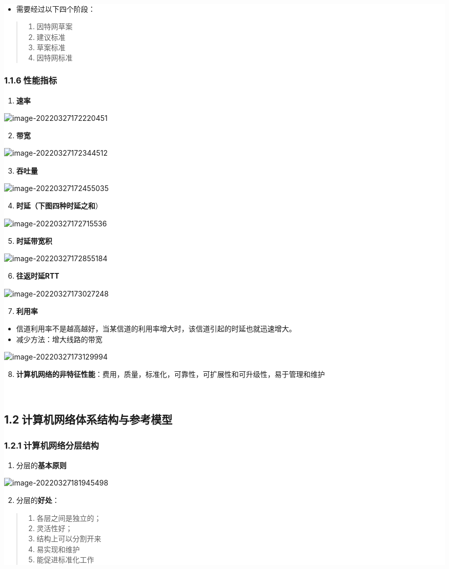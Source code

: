 - 需要经过以下四个阶段：

>1. 因特网草案
>2. 建议标准
>3. 草案标准
>4. 因特网标准

### 1.1.6 性能指标

1. **速率**

![image-20220327172220451](https://herozql.oss-cn-beijing.aliyuncs.com/main/image-20220327172220451.png)

2. **带宽**

![image-20220327172344512](https://herozql.oss-cn-beijing.aliyuncs.com/main/image-20220327172344512.png)

3. **吞吐量**

![image-20220327172455035](https://herozql.oss-cn-beijing.aliyuncs.com/main/image-20220327172455035.png)

4. **时延（下图四种时延之和**）

![image-20220327172715536](https://herozql.oss-cn-beijing.aliyuncs.com/main/image-20220327172715536.png)

5. **时延带宽积**

![image-20220327172855184](https://herozql.oss-cn-beijing.aliyuncs.com/main/image-20220327172855184.png)

6. **往返时延RTT**

![image-20220327173027248](https://herozql.oss-cn-beijing.aliyuncs.com/main/image-20220327173027248.png)

7. **利用率**

- 信道利用率不是越高越好，当某信道的利用率增大时，该信道引起的时延也就迅速增大。
- 减少方法：增大线路的带宽

![image-20220327173129994](https://herozql.oss-cn-beijing.aliyuncs.com/main/image-20220327173129994.png)

8. **计算机网络的非特征性能**：费用，质量，标准化，可靠性，可扩展性和可升级性，易于管理和维护

</br>

## 1.2 计算机网络体系结构与参考模型

### 1.2.1 计算机网络分层结构

1. 分层的**基本原则**

![image-20220327181945498](https://herozql.oss-cn-beijing.aliyuncs.com/main/image-20220327181945498.png)

2. 分层的**好处**：

>1. 各层之间是独立的；
>2. 灵活性好；
>3. 结构上可以分割开来
>4. 易实现和维护
>5. 能促进标准化工作
